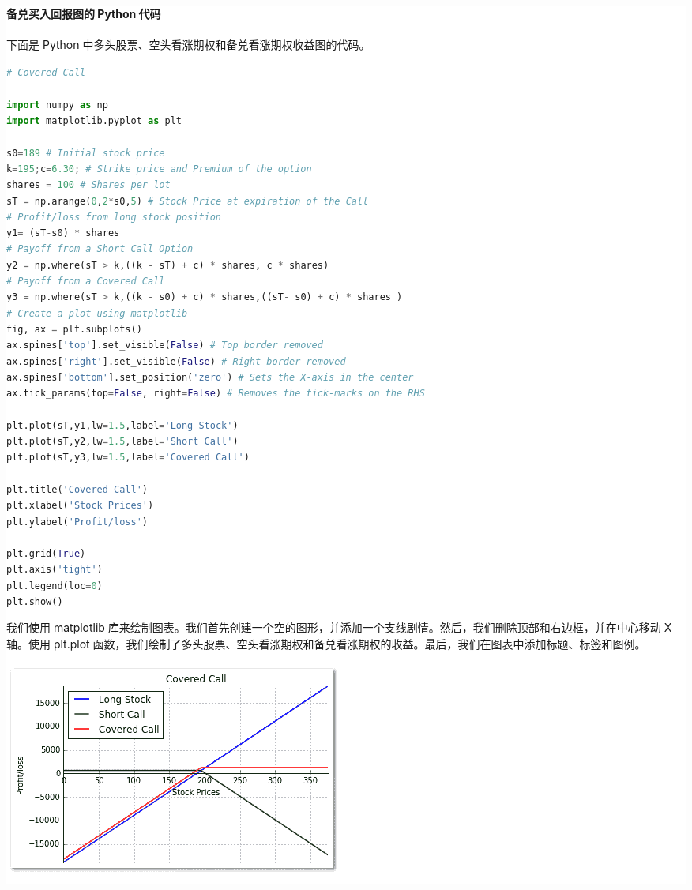 #### **备兑买入回报图的 Python 代码**

下面是 Python 中多头股票、空头看涨期权和备兑看涨期权收益图的代码。

```py
# Covered Call

import numpy as np
import matplotlib.pyplot as plt

s0=189 # Initial stock price 
k=195;c=6.30; # Strike price and Premium of the option
shares = 100 # Shares per lot 
sT = np.arange(0,2*s0,5) # Stock Price at expiration of the Call
# Profit/loss from long stock position
y1= (sT-s0) * shares
# Payoff from a Short Call Option
y2 = np.where(sT > k,((k - sT) + c) * shares, c * shares)
# Payoff from a Covered Call
y3 = np.where(sT > k,((k - s0) + c) * shares,((sT- s0) + c) * shares )
# Create a plot using matplotlib 
fig, ax = plt.subplots()
ax.spines['top'].set_visible(False) # Top border removed 
ax.spines['right'].set_visible(False) # Right border removed
ax.spines['bottom'].set_position('zero') # Sets the X-axis in the center
ax.tick_params(top=False, right=False) # Removes the tick-marks on the RHS

plt.plot(sT,y1,lw=1.5,label='Long Stock')
plt.plot(sT,y2,lw=1.5,label='Short Call')
plt.plot(sT,y3,lw=1.5,label='Covered Call')

plt.title('Covered Call') 
plt.xlabel('Stock Prices')
plt.ylabel('Profit/loss')

plt.grid(True)
plt.axis('tight')
plt.legend(loc=0)
plt.show()
```

我们使用 matplotlib 库来绘制图表。我们首先创建一个空的图形，并添加一个支线剧情。然后，我们删除顶部和右边框，并在中心移动 X 轴。使用 plt.plot 函数，我们绘制了多头股票、空头看涨期权和备兑看涨期权的收益。最后，我们在图表中添加标题、标签和图例。

![Long Stock, Short Call and Covered call payoff chart in Python. ](img/0928ca5bbdd7f999b4655f9283b6a4f2.png)
